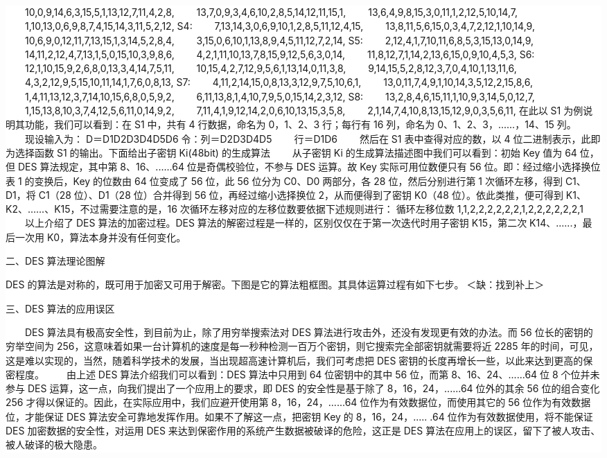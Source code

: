 　　10,0,9,14,6,3,15,5,1,13,12,7,11,4,2,8, 
　　13,7,0,9,3,4,6,10,2,8,5,14,12,11,15,1, 
　　13,6,4,9,8,15,3,0,11,1,2,12,5,10,14,7, 
　　1,10,13,0,6,9,8,7,4,15,14,3,11,5,2,12, 
S4: 
　　7,13,14,3,0,6,9,10,1,2,8,5,11,12,4,15, 
　　13,8,11,5,6,15,0,3,4,7,2,12,1,10,14,9, 
　　10,6,9,0,12,11,7,13,15,1,3,14,5,2,8,4, 
　　3,15,0,6,10,1,13,8,9,4,5,11,12,7,2,14, 
S5: 
　　2,12,4,1,7,10,11,6,8,5,3,15,13,0,14,9, 
　　14,11,2,12,4,7,13,1,5,0,15,10,3,9,8,6, 
　　4,2,1,11,10,13,7,8,15,9,12,5,6,3,0,14, 
　　11,8,12,7,1,14,2,13,6,15,0,9,10,4,5,3, 
S6: 
　　12,1,10,15,9,2,6,8,0,13,3,4,14,7,5,11, 
　　10,15,4,2,7,12,9,5,6,1,13,14,0,11,3,8, 
　　9,14,15,5,2,8,12,3,7,0,4,10,1,13,11,6, 
　　4,3,2,12,9,5,15,10,11,14,1,7,6,0,8,13, 
S7: 
　　4,11,2,14,15,0,8,13,3,12,9,7,5,10,6,1, 
　　13,0,11,7,4,9,1,10,14,3,5,12,2,15,8,6, 
　　1,4,11,13,12,3,7,14,10,15,6,8,0,5,9,2, 
　　6,11,13,8,1,4,10,7,9,5,0,15,14,2,3,12, 
S8: 
　　13,2,8,4,6,15,11,1,10,9,3,14,5,0,12,7, 
　　1,15,13,8,10,3,7,4,12,5,6,11,0,14,9,2, 
　　7,11,4,1,9,12,14,2,0,6,10,13,15,3,5,8, 
　　2,1,14,7,4,10,8,13,15,12,9,0,3,5,6,11, 
在此以 S1 为例说明其功能，我们可以看到：在 S1 中，共有 4 行数据，命名为 0，1、2、3 行；每行有 16 列，命名为 0、1、2、3，......，14、15 列。 
　　现设输入为： D＝D1D2D3D4D5D6 
令：列＝D2D3D4D5 
　　行＝D1D6 
　　然后在 S1 表中查得对应的数，以 4 位二进制表示，此即为选择函数 S1 的输出。下面给出子密钥 Ki(48bit) 的生成算法 
　　从子密钥 Ki 的生成算法描述图中我们可以看到：初始 Key 值为 64 位，但 DES 算法规定，其中第 8、16、......64 位是奇偶校验位，不参与 DES 运算。故 Key 实际可用位数便只有 56 位。即：经过缩小选择换位表 1 的变换后，Key 的位数由 64 位变成了 56 位，此 56 位分为 C0、D0 两部分，各 28 位，然后分别进行第 1 次循环左移，得到 C1、D1，将 C1（28 位）、D1（28 位）合并得到 56 位，再经过缩小选择换位 2，从而便得到了密钥 K0（48 位）。依此类推，便可得到 K1、K2、......、K15，不过需要注意的是，16 次循环左移对应的左移位数要依据下述规则进行： 
循环左移位数 
1,1,2,2,2,2,2,2,1,2,2,2,2,2,2,1 
　　以上介绍了 DES 算法的加密过程。DES 算法的解密过程是一样的，区别仅仅在于第一次迭代时用子密钥 K15，第二次 K14、......，最后一次用 K0，算法本身并没有任何变化。 

二、DES 算法理论图解 

DES 的算法是对称的，既可用于加密又可用于解密。下图是它的算法粗框图。其具体运算过程有如下七步。 
＜缺：找到补上＞ 

三、DES 算法的应用误区　 

　　DES 算法具有极高安全性，到目前为止，除了用穷举搜索法对 DES 算法进行攻击外，还没有发现更有效的办法。而 56 位长的密钥的穷举空间为 256，这意味着如果一台计算机的速度是每一秒种检测一百万个密钥，则它搜索完全部密钥就需要将近 2285 年的时间，可见，这是难以实现的，当然，随着科学技术的发展，当出现超高速计算机后，我们可考虑把 DES 密钥的长度再增长一些，以此来达到更高的保密程度。 
　　由上述 DES 算法介绍我们可以看到：DES 算法中只用到 64 位密钥中的其中 56 位，而第 8、16、24、......64 位 8 个位并未参与 DES 运算，这一点，向我们提出了一个应用上的要求，即 DES 的安全性是基于除了 8，16，24，......64 位外的其余 56 位的组合变化 256 才得以保证的。因此，在实际应用中，我们应避开使用第 8，16，24，......64 位作为有效数据位，而使用其它的 56 位作为有效数据位，才能保证 DES 算法安全可靠地发挥作用。如果不了解这一点，把密钥 Key 的 8，16，24，..... .64 位作为有效数据使用，将不能保证 DES 加密数据的安全性，对运用 DES 来达到保密作用的系统产生数据被破译的危险，这正是 DES 算法在应用上的误区，留下了被人攻击、被人破译的极大隐患。
